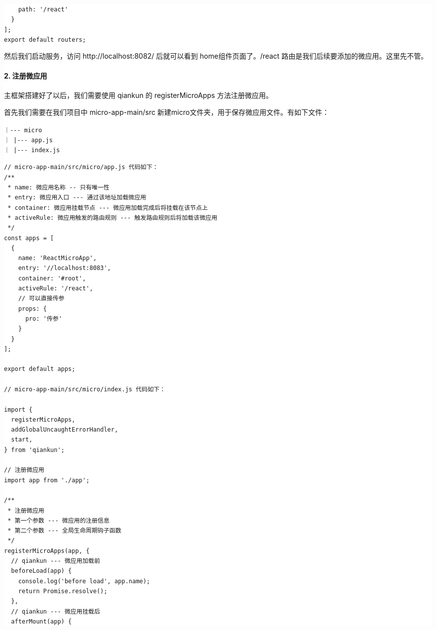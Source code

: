 ```
    path: '/react'
  }
];
export default routers;
```
  然后我们启动服务，访问 http://localhost:8082/ 后就可以看到 home组件页面了。/react 路由是我们后续要添加的微应用。这里先不管。

#### 2. 注册微应用

  主框架搭建好了以后，我们需要使用 qiankun 的 registerMicroApps 方法注册微应用。

  首先我们需要在我们项目中 micro-app-main/src 新建micro文件夹，用于保存微应用文件。有如下文件：
```
｜--- micro
｜ |--- app.js
｜ |--- index.js
```
```
// micro-app-main/src/micro/app.js 代码如下：
/**
 * name: 微应用名称 -- 只有唯一性
 * entry: 微应用入口 --- 通过该地址加载微应用
 * container: 微应用挂载节点 --- 微应用加载完成后将挂载在该节点上
 * activeRule: 微应用触发的路由规则 --- 触发路由规则后将加载该微应用
 */
const apps = [
  {
    name: 'ReactMicroApp',
    entry: '//localhost:8083',
    container: '#root',
    activeRule: '/react',
    // 可以直接传参
    props: {
      pro: '传参'
    }
  }
];

export default apps;

// micro-app-main/src/micro/index.js 代码如下：

import {
  registerMicroApps,
  addGlobalUncaughtErrorHandler,
  start,
} from 'qiankun';

// 注册微应用
import app from './app';

/**
 * 注册微应用
 * 第一个参数 --- 微应用的注册信息
 * 第二个参数 --- 全局生命周期钩子函数
 */
registerMicroApps(app, {
  // qiankun --- 微应用加载前
  beforeLoad(app) {
    console.log('before load', app.name);
    return Promise.resolve();
  },
  // qiankun --- 微应用挂载后
  afterMount(app) {
```